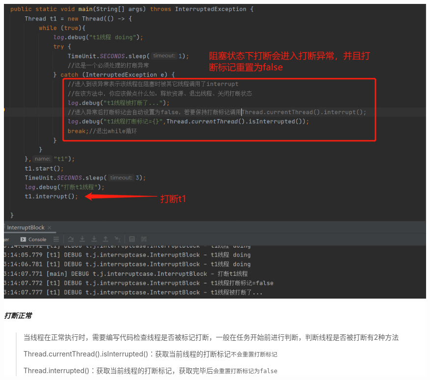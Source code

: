 ![image-20220305231939576](./images/image-20220305231939576.png)

##### 打断正常

> 当线程在正常执行时，需要编写代码检查线程是否被标记打断，一般在任务开始前进行判断，判断线程是否被打断有2种方法
>
> Thread.currentThread().isInterrupted()：获取当前线程的打断标记`不会重置打断标记`
>
> Thread.interrupted()：获取当前线程的打断标记，获取完毕后`会重置打断标记为false`
